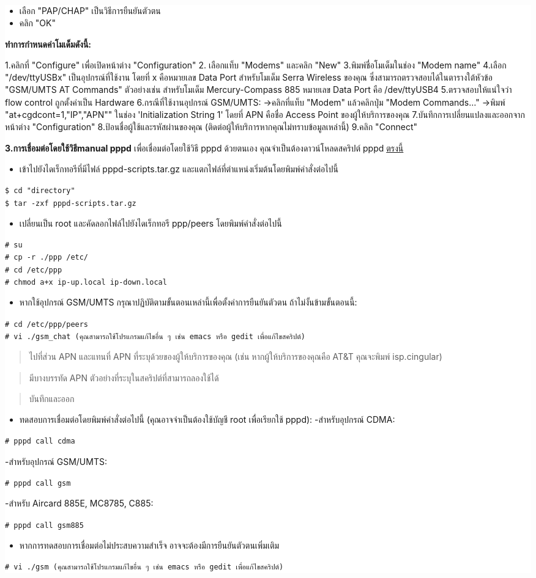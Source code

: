  - เลือก "PAP/CHAP" เป็นวิธีการยืนยันตัวตน
 - คลิก "OK"
 
 **ทำการกำหนดค่าโมเด็มดังนี้:**
 
 1.คลิกที่ "Configure" เพื่อเปิดหน้าต่าง "Configuration"
2. เลือกแท็บ "Modems" และคลิก "New"
3.พิมพ์ชื่อโมเด็มในช่อง "Modem name"
4.เลือก "/dev/ttyUSBx" เป็นอุปกรณ์ที่ใช้งาน โดยที่ x คือหมายเลข Data Port สำหรับโมเด็ม Serra Wireless ของคุณ    ซึ่งสามารถตรวจสอบได้ในตารางใต้หัวข้อ "GSM/UMTS AT Commands"    ตัวอย่างเช่น สำหรับโมเด็ม Mercury-Compass 885 หมายเลข Data Port คือ    /dev/ttyUSB4
5.ตรวจสอบให้แน่ใจว่า flow control ถูกตั้งค่าเป็น Hardware
6.กรณีที่ใช้งานอุปกรณ์ GSM/UMTS:
   ->คลิกที่แท็บ "Modem" แล้วคลิกปุ่ม "Modem Commands…"
   ->พิมพ์ "at+cgdcont=1,"IP","APN"" ในช่อง 'Initialization String 1' โดยที่ APN คือชื่อ Access Point ของผู้ให้บริการของคุณ
7.บันทึกการเปลี่ยนแปลงและออกจากหน้าต่าง "Configuration"
8.ป้อนชื่อผู้ใช้และรหัสผ่านของคุณ (ติดต่อผู้ให้บริการหากคุณไม่ทราบข้อมูลเหล่านี้)
9.คลิก "Connect"

 
**3.การเชื่อมต่อโดยใช้วิธีmanual pppd** 
เพื่อเชื่อมต่อโดยใช้วิธี pppd ด้วยตนเอง คุณจำเป็นต้องดาวน์โหลดสคริปต์ pppd [ตรงนี้](https://www.downloads.netgear.com/files/aircard/ppp-scripts.tar.gz?_ga=2.91777689.282871542.1707468066-1159533268.1707468066)
  

 - เข้าไปยังไดเร็กทอรีที่มีไฟล์ pppd-scripts.tar.gz และแตกไฟล์ที่ตำแหน่งเริ่มต้นโดยพิมพ์คำสั่งต่อไปนี้
 ```
 $ cd "directory"  
 $ tar -zxf pppd-scripts.tar.gz
 ```
 
 - เปลี่ยนเป็น root และคัดลอกไฟล์ไปยังไดเร็กทอรี ppp/peers โดยพิมพ์คำสั่งต่อไปนี้
  ```
# su 
 # cp -r ./ppp /etc/  
 # cd /etc/ppp  
 # chmod a+x ip-up.local ip-down.local
 ```
 
 - หากใช้อุปกรณ์ GSM/UMTS กรุณาปฏิบัติตามขั้นตอนเหล่านี้เพื่อตั้งค่าการยืนยันตัวตน ถ้าไม่งั้นข้ามขั้นตอนนี้:
 ```
 # cd /etc/ppp/peers  
 # vi ./gsm_chat (คุณสามารถใช้โปรแกรมแก้ไขอื่น ๆ เช่น emacs หรือ gedit เพื่อแก้ไขสคริปต์)
 ```
       
> ไปที่ส่วน APN และแทนที่ APN ที่ระบุด้วยของผู้ให้บริการของคุณ (เช่น หากผู้ให้บริการของคุณคือ AT&T คุณจะพิมพ์ isp.cingular)
 
> มีบางบรรทัด APN ตัวอย่างที่ระบุในสคริปต์ที่สามารถลองใช้ได้

> บันทึกและออก

 - ทดสอบการเชื่อมต่อโดยพิมพ์คำสั่งต่อไปนี้ (คุณอาจจำเป็นต้องใช้บัญชี root เพื่อเรียกใช้ pppd): 
 -สำหรับอุปกรณ์ CDMA:
 ```
 # pppd call cdma
 ```
 -สำหรับอุปกรณ์ GSM/UMTS:
 ```
 # pppd call gsm
 ```
 -สำหรับ Aircard 885E, MC8785, C885:
 ```
 # pppd call gsm885
 ```
 - หากการทดสอบการเชื่อมต่อไม่ประสบความสำเร็จ อาจจะต้องมีการยืนยันตัวตนเพิ่มเติม
  ```
 # vi ./gsm (คุณสามารถใช้โปรแกรมแก้ไขอื่น ๆ เช่น emacs หรือ gedit เพื่อแก้ไขสคริปต์)
  ```
